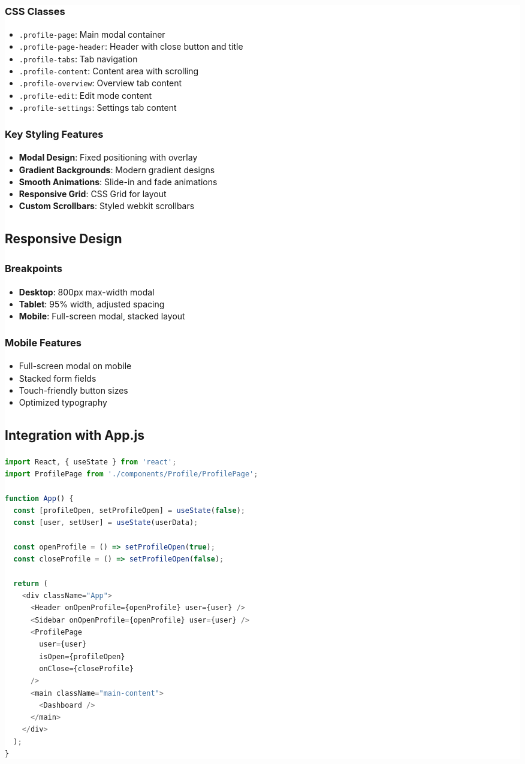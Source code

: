 ### CSS Classes
- `.profile-page`: Main modal container
- `.profile-page-header`: Header with close button and title
- `.profile-tabs`: Tab navigation
- `.profile-content`: Content area with scrolling
- `.profile-overview`: Overview tab content
- `.profile-edit`: Edit mode content
- `.profile-settings`: Settings tab content

### Key Styling Features
- **Modal Design**: Fixed positioning with overlay
- **Gradient Backgrounds**: Modern gradient designs
- **Smooth Animations**: Slide-in and fade animations
- **Responsive Grid**: CSS Grid for layout
- **Custom Scrollbars**: Styled webkit scrollbars

## Responsive Design

### Breakpoints
- **Desktop**: 800px max-width modal
- **Tablet**: 95% width, adjusted spacing
- **Mobile**: Full-screen modal, stacked layout

### Mobile Features
- Full-screen modal on mobile
- Stacked form fields
- Touch-friendly button sizes
- Optimized typography

## Integration with App.js

```javascript
import React, { useState } from 'react';
import ProfilePage from './components/Profile/ProfilePage';

function App() {
  const [profileOpen, setProfileOpen] = useState(false);
  const [user, setUser] = useState(userData);

  const openProfile = () => setProfileOpen(true);
  const closeProfile = () => setProfileOpen(false);

  return (
    <div className="App">
      <Header onOpenProfile={openProfile} user={user} />
      <Sidebar onOpenProfile={openProfile} user={user} />
      <ProfilePage
        user={user}
        isOpen={profileOpen}
        onClose={closeProfile}
      />
      <main className="main-content">
        <Dashboard />
      </main>
    </div>
  );
}
```
